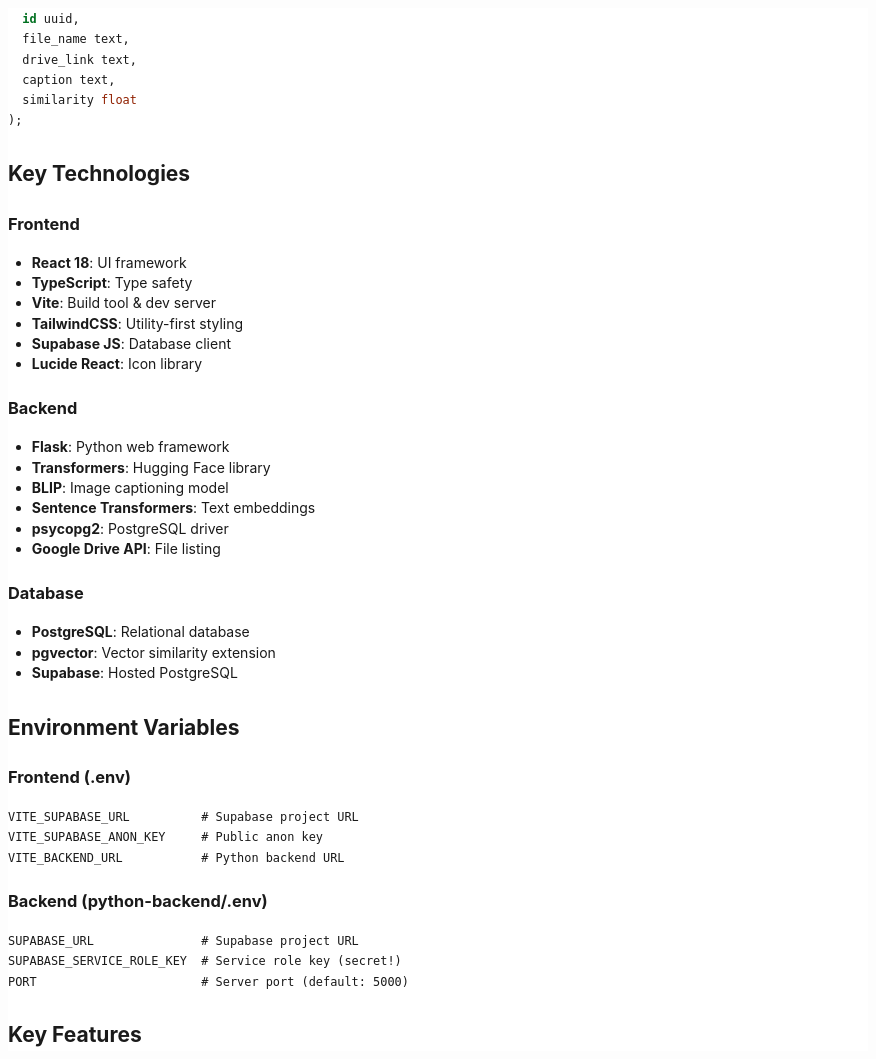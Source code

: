 ```sql
  id uuid,
  file_name text,
  drive_link text,
  caption text,
  similarity float
);
```

## Key Technologies

### Frontend
- **React 18**: UI framework
- **TypeScript**: Type safety
- **Vite**: Build tool & dev server
- **TailwindCSS**: Utility-first styling
- **Supabase JS**: Database client
- **Lucide React**: Icon library

### Backend
- **Flask**: Python web framework
- **Transformers**: Hugging Face library
- **BLIP**: Image captioning model
- **Sentence Transformers**: Text embeddings
- **psycopg2**: PostgreSQL driver
- **Google Drive API**: File listing

### Database
- **PostgreSQL**: Relational database
- **pgvector**: Vector similarity extension
- **Supabase**: Hosted PostgreSQL

## Environment Variables

### Frontend (.env)
```
VITE_SUPABASE_URL          # Supabase project URL
VITE_SUPABASE_ANON_KEY     # Public anon key
VITE_BACKEND_URL           # Python backend URL
```

### Backend (python-backend/.env)
```
SUPABASE_URL               # Supabase project URL
SUPABASE_SERVICE_ROLE_KEY  # Service role key (secret!)
PORT                       # Server port (default: 5000)
```

## Key Features
